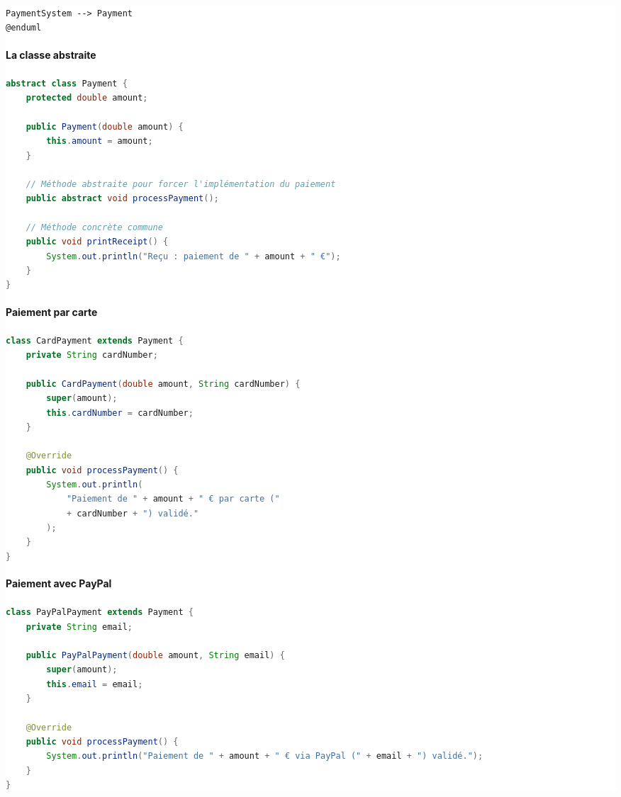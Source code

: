 ```plantuml
PaymentSystem --> Payment
@enduml

```

#### La classe abstraite

```java
abstract class Payment {
    protected double amount;

    public Payment(double amount) {
        this.amount = amount;
    }

    // Méthode abstraite pour forcer l'implémentation du paiement
    public abstract void processPayment();

    // Méthode concrète commune
    public void printReceipt() {
        System.out.println("Reçu : paiement de " + amount + " €");
    }
}
```

#### Paiement par carte

```java
class CardPayment extends Payment {
    private String cardNumber;

    public CardPayment(double amount, String cardNumber) {
        super(amount);
        this.cardNumber = cardNumber;
    }

    @Override
    public void processPayment() {
        System.out.println(
            "Paiement de " + amount + " € par carte (" 
            + cardNumber + ") validé."
        );
    }
}
```

#### Paiement avec PayPal

```java
class PayPalPayment extends Payment {
    private String email;

    public PayPalPayment(double amount, String email) {
        super(amount);
        this.email = email;
    }

    @Override
    public void processPayment() {
        System.out.println("Paiement de " + amount + " € via PayPal (" + email + ") validé.");
    }
}
```
